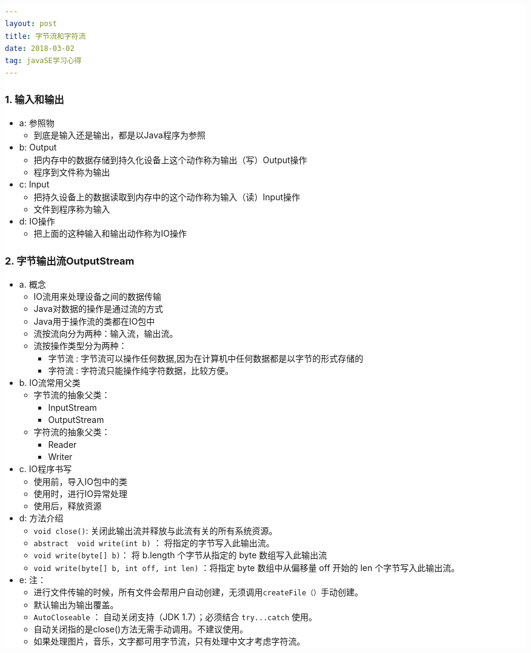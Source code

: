 ```yaml
---
layout: post
title: 字节流和字符流
date: 2018-03-02
tag: javaSE学习心得 
---
```


### 1. 输入和输出
* a: 参照物
	* 到底是输入还是输出，都是以Java程序为参照
* b: Output
	* 把内存中的数据存储到持久化设备上这个动作称为输出（写）Output操作
	* 程序到文件称为输出
* c: Input
	* 把持久设备上的数据读取到内存中的这个动作称为输入（读）Input操作
	* 文件到程序称为输入
* d: IO操作
	* 把上面的这种输入和输出动作称为IO操作

### 2. 字节输出流OutputStream
* a. 概念
	* IO流用来处理设备之间的数据传输
	* Java对数据的操作是通过流的方式
	* Java用于操作流的类都在IO包中
	* 流按流向分为两种：输入流，输出流。
	* 流按操作类型分为两种：
		* 字节流 : 字节流可以操作任何数据,因为在计算机中任何数据都是以字节的形式存储的
		* 字符流 : 字符流只能操作纯字符数据，比较方便。
* b. IO流常用父类
	* 字节流的抽象父类：
		* InputStream 
		* OutputStream
	* 字符流的抽象父类：
		* Reader 
		* Writer		
* c. IO程序书写
	* 使用前，导入IO包中的类
	* 使用时，进行IO异常处理
	* 使用后，释放资源
* d: 方法介绍
	*  `void close()`: 关闭此输出流并释放与此流有关的所有系统资源。
	*  `abstract  void write(int b)` ： 将指定的字节写入此输出流。
	*  `void write(byte[] b)`： 将 b.length 个字节从指定的 byte 数组写入此输出流
	*  `void write(byte[] b, int off, int len)` ：将指定 byte 数组中从偏移量 off 开始的 len 个字节写入此输出流。
* e: 注：
	* 进行文件传输的时候，所有文件会帮用户自动创建，无须调用`createFile（）`手动创建。
	* 默认输出为输出覆盖。
	* `AutoCloseable` ： 自动关闭支持（JDK 1.7）；必须结合 `try...catch` 使用。	
	* 自动关闭指的是close()方法无需手动调用。不建议使用。
	* 如果处理图片，音乐，文字都可用字节流，只有处理中文才考虑字符流。
